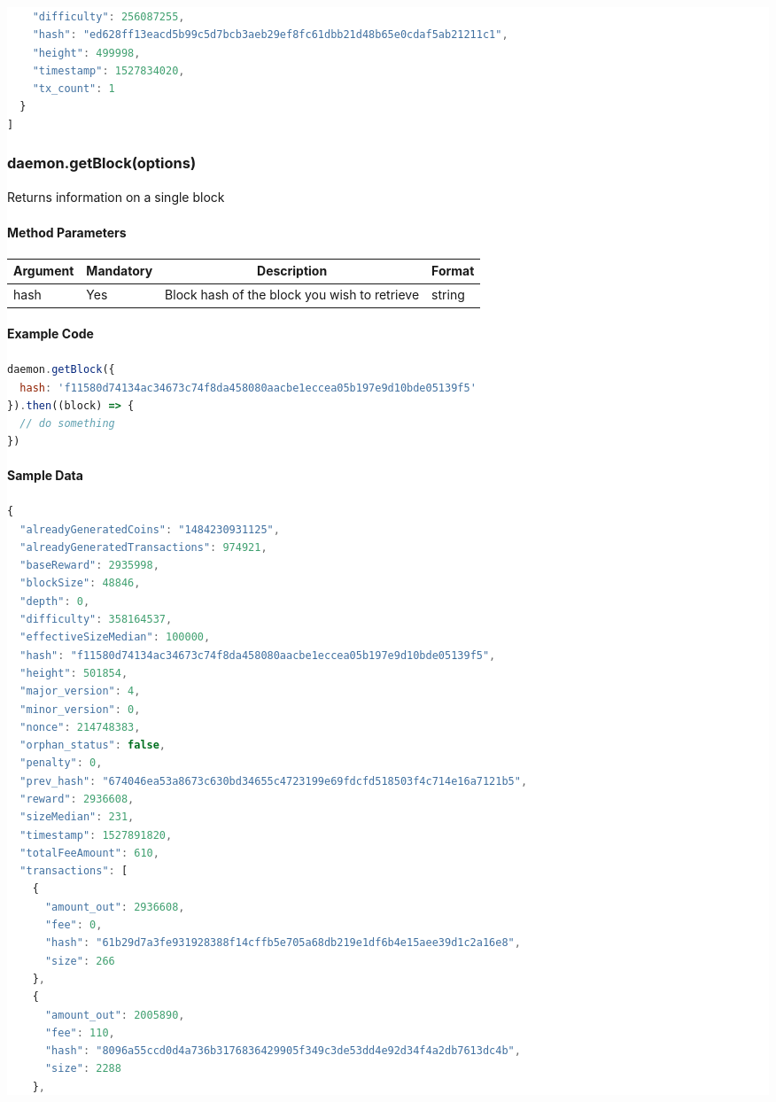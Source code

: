 ```javascript
    "difficulty": 256087255,
    "hash": "ed628ff13eacd5b99c5d7bcb3aeb29ef8fc61dbb21d48b65e0cdaf5ab21211c1",
    "height": 499998,
    "timestamp": 1527834020,
    "tx_count": 1
  }
]
```

### daemon.getBlock(options)

Returns information on a single block

#### Method Parameters

|Argument|Mandatory|Description|Format|
|---|---|---|---|
|hash|Yes|Block hash of the block you wish to retrieve|string|

#### Example Code

```javascript
daemon.getBlock({
  hash: 'f11580d74134ac34673c74f8da458080aacbe1eccea05b197e9d10bde05139f5'
}).then((block) => {
  // do something
})
```

#### Sample Data

```javascript
{
  "alreadyGeneratedCoins": "1484230931125",
  "alreadyGeneratedTransactions": 974921,
  "baseReward": 2935998,
  "blockSize": 48846,
  "depth": 0,
  "difficulty": 358164537,
  "effectiveSizeMedian": 100000,
  "hash": "f11580d74134ac34673c74f8da458080aacbe1eccea05b197e9d10bde05139f5",
  "height": 501854,
  "major_version": 4,
  "minor_version": 0,
  "nonce": 214748383,
  "orphan_status": false,
  "penalty": 0,
  "prev_hash": "674046ea53a8673c630bd34655c4723199e69fdcfd518503f4c714e16a7121b5",
  "reward": 2936608,
  "sizeMedian": 231,
  "timestamp": 1527891820,
  "totalFeeAmount": 610,
  "transactions": [
    {
      "amount_out": 2936608,
      "fee": 0,
      "hash": "61b29d7a3fe931928388f14cffb5e705a68db219e1df6b4e15aee39d1c2a16e8",
      "size": 266
    },
    {
      "amount_out": 2005890,
      "fee": 110,
      "hash": "8096a55ccd0d4a736b3176836429905f349c3de53dd4e92d34f4a2db7613dc4b",
      "size": 2288
    },
```